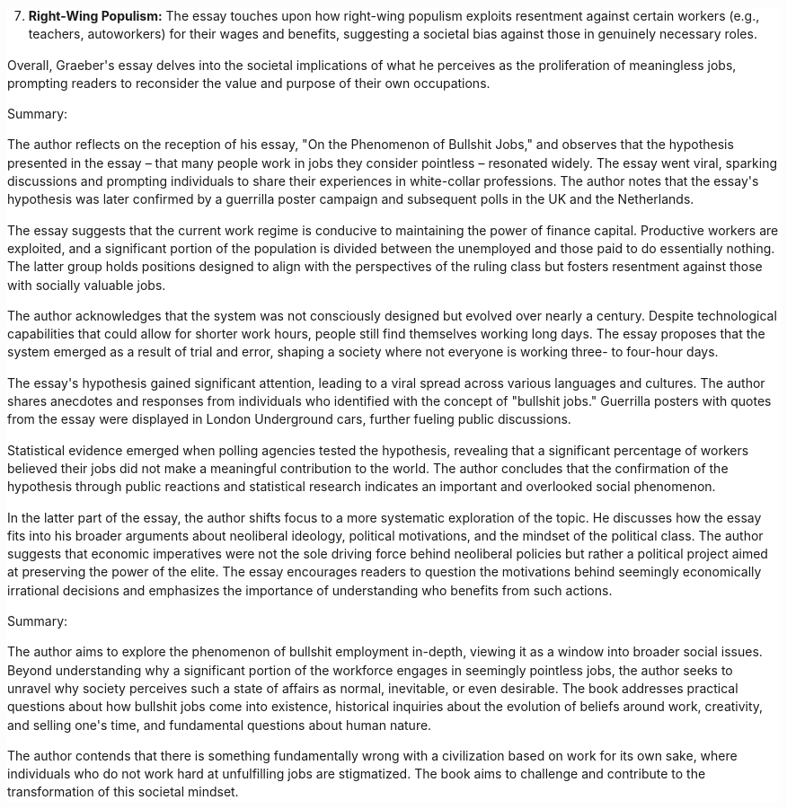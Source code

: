 7. **Right-Wing Populism:** The essay touches upon how right-wing populism exploits resentment against certain workers (e.g., teachers, autoworkers) for their wages and benefits, suggesting a societal bias against those in genuinely necessary roles.

Overall, Graeber's essay delves into the societal implications of what he perceives as the proliferation of meaningless jobs, prompting readers to reconsider the value and purpose of their own occupations.

Summary:

The author reflects on the reception of his essay, "On the Phenomenon of Bullshit Jobs," and observes that the hypothesis presented in the essay – that many people work in jobs they consider pointless – resonated widely. The essay went viral, sparking discussions and prompting individuals to share their experiences in white-collar professions. The author notes that the essay's hypothesis was later confirmed by a guerrilla poster campaign and subsequent polls in the UK and the Netherlands.

The essay suggests that the current work regime is conducive to maintaining the power of finance capital. Productive workers are exploited, and a significant portion of the population is divided between the unemployed and those paid to do essentially nothing. The latter group holds positions designed to align with the perspectives of the ruling class but fosters resentment against those with socially valuable jobs.

The author acknowledges that the system was not consciously designed but evolved over nearly a century. Despite technological capabilities that could allow for shorter work hours, people still find themselves working long days. The essay proposes that the system emerged as a result of trial and error, shaping a society where not everyone is working three- to four-hour days.

The essay's hypothesis gained significant attention, leading to a viral spread across various languages and cultures. The author shares anecdotes and responses from individuals who identified with the concept of "bullshit jobs." Guerrilla posters with quotes from the essay were displayed in London Underground cars, further fueling public discussions.

Statistical evidence emerged when polling agencies tested the hypothesis, revealing that a significant percentage of workers believed their jobs did not make a meaningful contribution to the world. The author concludes that the confirmation of the hypothesis through public reactions and statistical research indicates an important and overlooked social phenomenon.

In the latter part of the essay, the author shifts focus to a more systematic exploration of the topic. He discusses how the essay fits into his broader arguments about neoliberal ideology, political motivations, and the mindset of the political class. The author suggests that economic imperatives were not the sole driving force behind neoliberal policies but rather a political project aimed at preserving the power of the elite. The essay encourages readers to question the motivations behind seemingly economically irrational decisions and emphasizes the importance of understanding who benefits from such actions.

Summary:

The author aims to explore the phenomenon of bullshit employment in-depth, viewing it as a window into broader social issues. Beyond understanding why a significant portion of the workforce engages in seemingly pointless jobs, the author seeks to unravel why society perceives such a state of affairs as normal, inevitable, or even desirable. The book addresses practical questions about how bullshit jobs come into existence, historical inquiries about the evolution of beliefs around work, creativity, and selling one's time, and fundamental questions about human nature.

The author contends that there is something fundamentally wrong with a civilization based on work for its own sake, where individuals who do not work hard at unfulfilling jobs are stigmatized. The book aims to challenge and contribute to the transformation of this societal mindset.
